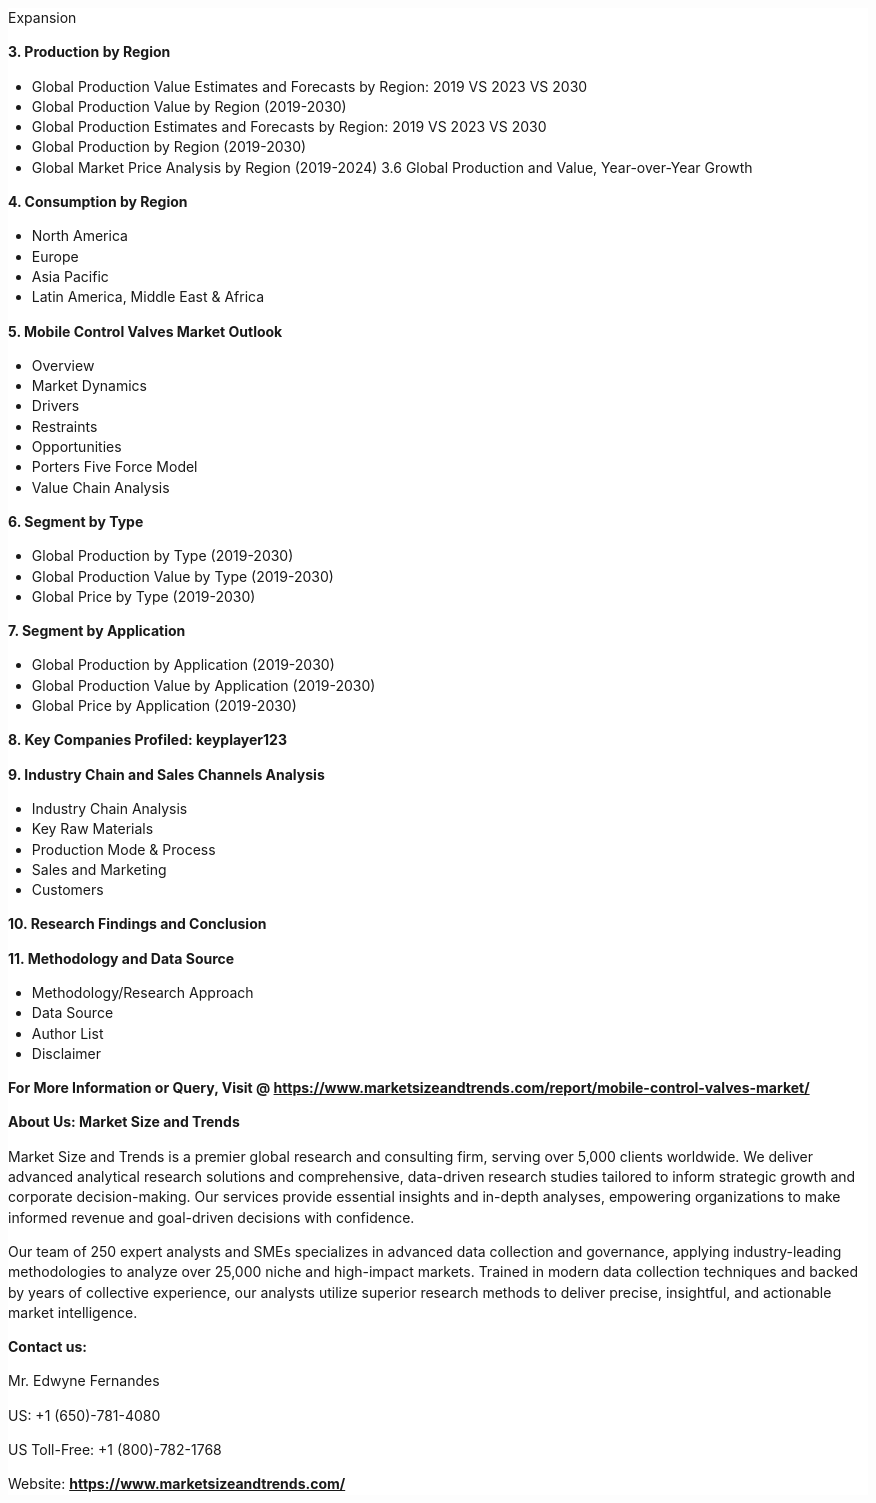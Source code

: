Expansion</li></ul><p><strong>3. Production by Region</strong></p><ul><li>Global Production Value Estimates and Forecasts by Region: 2019 VS 2023 VS 2030</li><li>Global Production Value by Region (2019-2030)</li><li>Global Production Estimates and Forecasts by Region: 2019 VS 2023 VS 2030</li><li>Global Production by Region (2019-2030)</li><li>Global Market Price Analysis by Region (2019-2024) 3.6 Global Production and Value, Year-over-Year Growth</li></ul><p><strong>4. Consumption by Region</strong></p><ul><li>North America</li><li>Europe</li><li>Asia Pacific</li><li>Latin America, Middle East &amp; Africa</li></ul><p><strong>5. Mobile Control Valves Market Outlook</strong></p><ul><li>Overview</li><li>Market Dynamics</li><li>Drivers</li><li>Restraints</li><li>Opportunities</li><li>Porters Five Force Model</li><li>Value Chain Analysis&nbsp;</li></ul><p><strong>6. Segment by Type</strong></p><ul><li>Global Production by Type (2019-2030)</li><li>Global Production Value by Type (2019-2030)</li><li>Global Price by Type (2019-2030)</li></ul><p><strong>7. Segment by Application</strong></p><ul><li>Global Production by Application (2019-2030)</li><li>Global Production Value by Application (2019-2030)</li><li>Global Price by Application (2019-2030)</li></ul><p><strong>8. Key Companies Profiled: keyplayer123</strong></p><p><strong>9. Industry Chain and Sales Channels Analysis</strong></p><ul><li>Industry Chain Analysis</li><li>Key Raw Materials</li><li>Production Mode &amp; Process</li><li>Sales and Marketing</li><li>Customers</li></ul><p><strong>10. Research Findings and Conclusion</strong></p><p><strong>11. Methodology and Data Source</strong></p><ul><li>Methodology/Research Approach</li><li>Data Source</li><li>Author List</li><li>Disclaimer</li></ul></p><p><strong>For More Information or Query, Visit @ <a href="https://www.marketsizeandtrends.com/report/mobile-control-valves-market/">https://www.marketsizeandtrends.com/report/mobile-control-valves-market/</a></strong></p><p><strong>About Us: Market Size and Trends</strong></p><p>Market Size and Trends is a premier global research and consulting firm, serving over 5,000 clients worldwide. We deliver advanced analytical research solutions and comprehensive, data-driven research studies tailored to inform strategic growth and corporate decision-making. Our services provide essential insights and in-depth analyses, empowering organizations to make informed revenue and goal-driven decisions with confidence.</p><p>Our team of 250 expert analysts and SMEs specializes in advanced data collection and governance, applying industry-leading methodologies to analyze over 25,000 niche and high-impact markets. Trained in modern data collection techniques and backed by years of collective experience, our analysts utilize superior research methods to deliver precise, insightful, and actionable market intelligence.</p><p><strong>Contact us:</strong></p><p>Mr. Edwyne Fernandes</p><p>US: +1 (650)-781-4080</p><p>US Toll-Free: +1 (800)-782-1768</p><p>Website: <strong><a href="https://www.marketsizeandtrends.com/">https://www.marketsizeandtrends.com/</a></strong></p>
